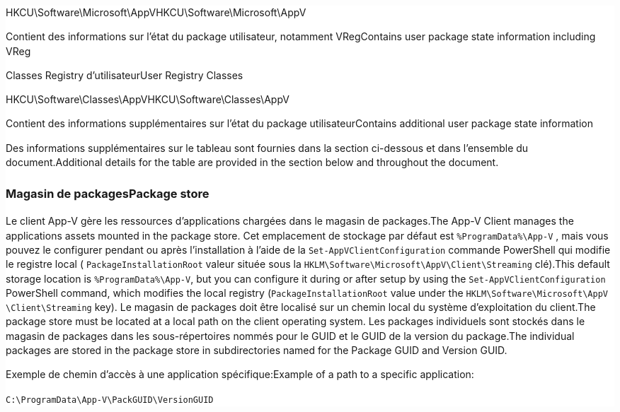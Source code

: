 <td align="left"><p><span data-ttu-id="a5a64-202">HKCU\Software\Microsoft\AppV</span><span class="sxs-lookup"><span data-stu-id="a5a64-202">HKCU\Software\Microsoft\AppV</span></span></p></td>
<td align="left"><p><span data-ttu-id="a5a64-203">Contient des informations sur l’état du package utilisateur, notamment VReg</span><span class="sxs-lookup"><span data-stu-id="a5a64-203">Contains user package state information including VReg</span></span></p></td>
</tr>
<tr class="odd">
<td align="left"><p><span data-ttu-id="a5a64-204">Classes Registry d’utilisateur</span><span class="sxs-lookup"><span data-stu-id="a5a64-204">User Registry Classes</span></span></p></td>
<td align="left"><p><span data-ttu-id="a5a64-205">HKCU\Software\Classes\AppV</span><span class="sxs-lookup"><span data-stu-id="a5a64-205">HKCU\Software\Classes\AppV</span></span></p></td>
<td align="left"><p><span data-ttu-id="a5a64-206">Contient des informations supplémentaires sur l’état du package utilisateur</span><span class="sxs-lookup"><span data-stu-id="a5a64-206">Contains additional user package state information</span></span></p></td>
</tr>
</tbody>
</table>

 

<span data-ttu-id="a5a64-207">Des informations supplémentaires sur le tableau sont fournies dans la section ci-dessous et dans l’ensemble du document.</span><span class="sxs-lookup"><span data-stu-id="a5a64-207">Additional details for the table are provided in the section below and throughout the document.</span></span>

### <span data-ttu-id="a5a64-208">Magasin de packages</span><span class="sxs-lookup"><span data-stu-id="a5a64-208">Package store</span></span>

<span data-ttu-id="a5a64-209">Le client App-V gère les ressources d’applications chargées dans le magasin de packages.</span><span class="sxs-lookup"><span data-stu-id="a5a64-209">The App-V Client manages the applications assets mounted in the package store.</span></span> <span data-ttu-id="a5a64-210">Cet emplacement de stockage par défaut est `%ProgramData%\App-V` , mais vous pouvez le configurer pendant ou après l’installation à l’aide de la `Set-AppVClientConfiguration` commande PowerShell qui modifie le registre local ( `PackageInstallationRoot` valeur située sous la `HKLM\Software\Microsoft\AppV\Client\Streaming` clé).</span><span class="sxs-lookup"><span data-stu-id="a5a64-210">This default storage location is `%ProgramData%\App-V`, but you can configure it during or after setup by using the `Set-AppVClientConfiguration` PowerShell command, which modifies the local registry (`PackageInstallationRoot` value under the `HKLM\Software\Microsoft\AppV\Client\Streaming` key).</span></span> <span data-ttu-id="a5a64-211">Le magasin de packages doit être localisé sur un chemin local du système d’exploitation du client.</span><span class="sxs-lookup"><span data-stu-id="a5a64-211">The package store must be located at a local path on the client operating system.</span></span> <span data-ttu-id="a5a64-212">Les packages individuels sont stockés dans le magasin de packages dans les sous-répertoires nommés pour le GUID et le GUID de la version du package.</span><span class="sxs-lookup"><span data-stu-id="a5a64-212">The individual packages are stored in the package store in subdirectories named for the Package GUID and Version GUID.</span></span>

<span data-ttu-id="a5a64-213">Exemple de chemin d’accès à une application spécifique:</span><span class="sxs-lookup"><span data-stu-id="a5a64-213">Example of a path to a specific application:</span></span>

``` syntax
C:\ProgramData\App-V\PackGUID\VersionGUID
```
